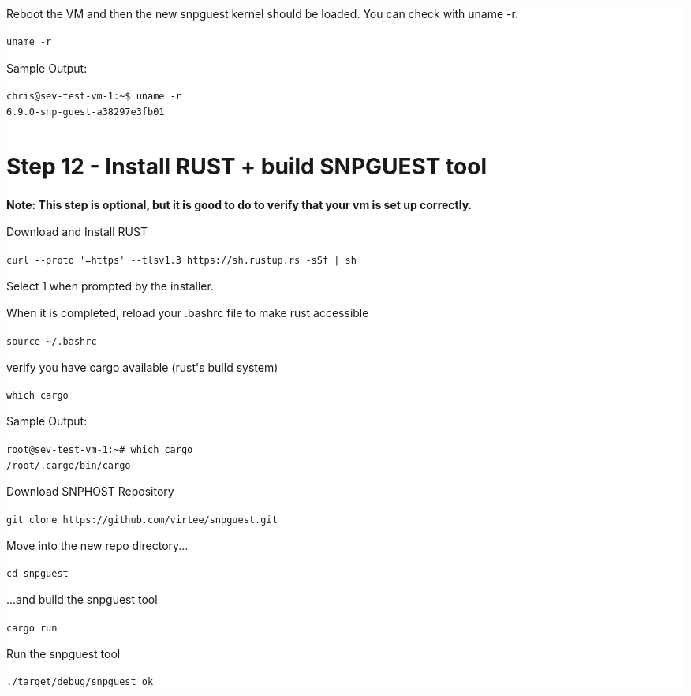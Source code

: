 Reboot the VM and then the new snpguest kernel should be loaded. You can check with uname -r.

```shell
uname -r
```

Sample Output:
```shell
chris@sev-test-vm-1:~$ uname -r
6.9.0-snp-guest-a38297e3fb01
```

# Step 12 - Install RUST + build SNPGUEST tool
**Note: This step is optional, but it is good to do to verify that your vm is set up correctly.**

Download and Install RUST
```shell
curl --proto '=https' --tlsv1.3 https://sh.rustup.rs -sSf | sh
```

Select 1 when prompted by the installer.

When it is completed, reload your .bashrc file to make rust accessible

```shell
source ~/.bashrc
```

verify you have cargo available (rust's build system)

```shell
which cargo
```

Sample Output:
```shell
root@sev-test-vm-1:~# which cargo
/root/.cargo/bin/cargo
```

Download SNPHOST Repository
```shell
git clone https://github.com/virtee/snpguest.git
```

Move into the new repo directory...
```shell
cd snpguest
```

...and build the snpguest tool
```shell
cargo run
```

Run the snpguest tool
```shell
./target/debug/snpguest ok
```
